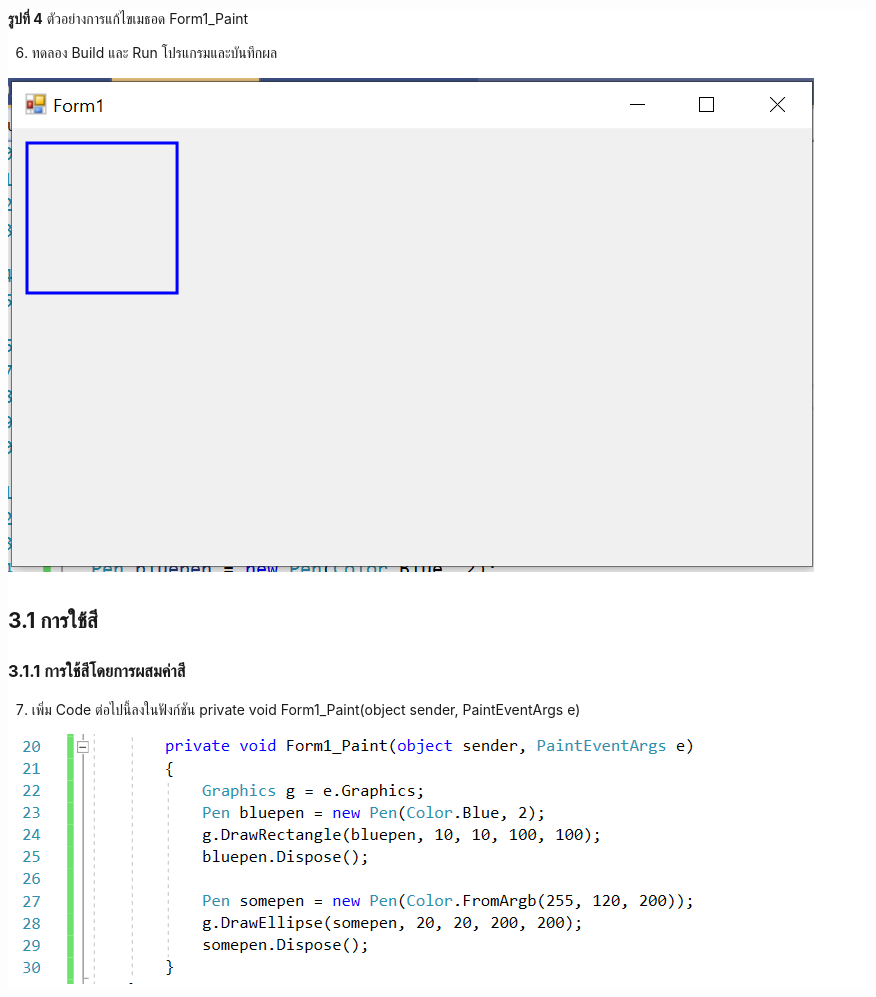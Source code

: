 __รูปที่ 4__ ตัวอย่างการแก้ไขเมธอด Form1_Paint


6.	ทดลอง Build และ Run โปรแกรมและบันทึกผล

![](image/01.PNG)

## 3.1 การใช้สี 

### 3.1.1 การใช้สีโดยการผสมค่าสี
7.	เพิ่ม Code ต่อไปนี้ลงในฟังก์ชัน private void Form1_Paint(object sender, PaintEventArgs e) 

![](./images/fig-05.png) 
